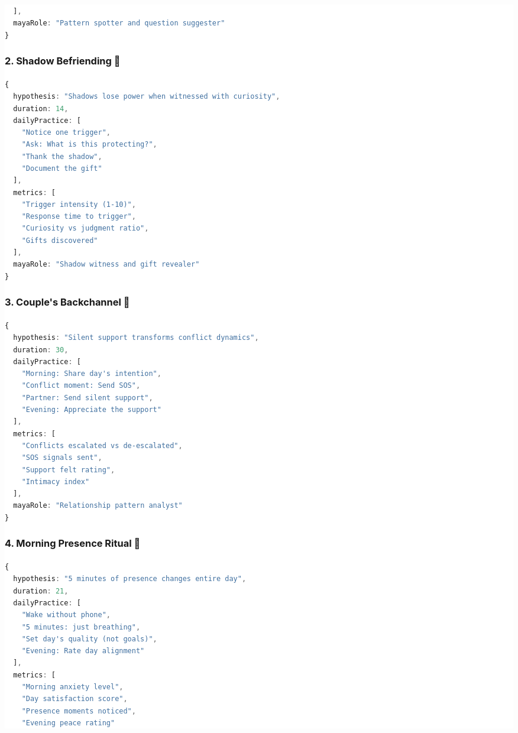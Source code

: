 ```typescript
  ],
  mayaRole: "Pattern spotter and question suggester"
}
```

### 2. **Shadow Befriending** 👤
```typescript
{
  hypothesis: "Shadows lose power when witnessed with curiosity",
  duration: 14,
  dailyPractice: [
    "Notice one trigger",
    "Ask: What is this protecting?",
    "Thank the shadow",
    "Document the gift"
  ],
  metrics: [
    "Trigger intensity (1-10)",
    "Response time to trigger",
    "Curiosity vs judgment ratio",
    "Gifts discovered"
  ],
  mayaRole: "Shadow witness and gift revealer"
}
```

### 3. **Couple's Backchannel** 💑
```typescript
{
  hypothesis: "Silent support transforms conflict dynamics",
  duration: 30,
  dailyPractice: [
    "Morning: Share day's intention",
    "Conflict moment: Send SOS",
    "Partner: Send silent support",
    "Evening: Appreciate the support"
  ],
  metrics: [
    "Conflicts escalated vs de-escalated",
    "SOS signals sent",
    "Support felt rating",
    "Intimacy index"
  ],
  mayaRole: "Relationship pattern analyst"
}
```

### 4. **Morning Presence Ritual** 🌅
```typescript
{
  hypothesis: "5 minutes of presence changes entire day",
  duration: 21,
  dailyPractice: [
    "Wake without phone",
    "5 minutes: just breathing",
    "Set day's quality (not goals)",
    "Evening: Rate day alignment"
  ],
  metrics: [
    "Morning anxiety level",
    "Day satisfaction score",
    "Presence moments noticed",
    "Evening peace rating"
```